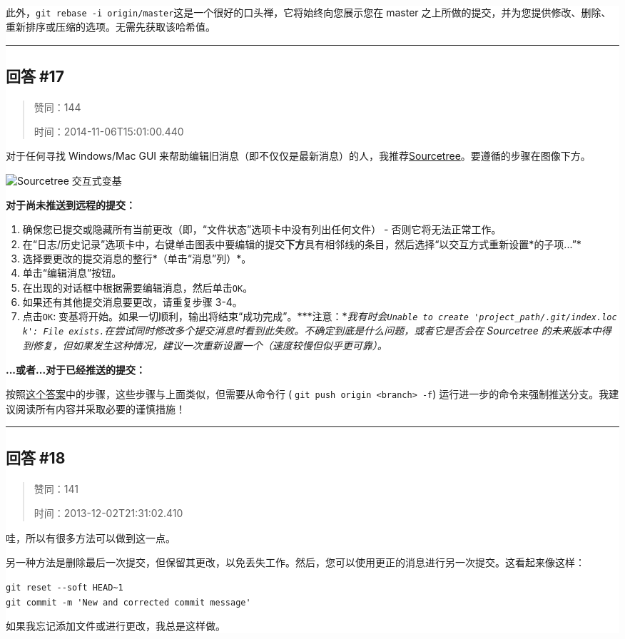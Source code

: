 此外，`git rebase -i origin/master`这是一个很好的口头禅，它将始终向您展示您在 master 之上所做的提交，并为您提供修改、删除、重新排序或压缩的选项。无需先获取该哈希值。

* * *

## 回答 #17

> 赞同：144
> 
> 时间：2014-11-06T15:01:00.440

对于任何寻找 Windows/Mac GUI 来帮助编辑旧消息（即不仅仅是最新消息）的人，我推荐[Sourcetree](http://www.sourcetreeapp.com)。要遵循的步骤在图像下方。

![Sourcetree 交互式变基](https://i.stack.imgur.com/CcA2P.png)

**对于尚未推送到远程的提交：**

1.  确保您已提交或隐藏所有当前更改（即，“文件状态”选项卡中没有列出任何文件） - 否则它将无法正常工作。
2.  在“日志/历史记录”选项卡中，右键单击图表中要编辑的提交**下方**具有相邻线的条目，然后选择“以交互方式重新设置*<commit ref>的子项...”*
3.  选择要更改的提交消息的整行*（单击“消息”列）*。
4.  单击“编辑消息”按钮。
5.  在出现的对话框中根据需要编辑消息，然后单击`OK`。
6.  如果还有其他提交消息要更改，请重复步骤 3-4。
7.  点击`OK`: 变基将开始。如果一切顺利，输出将结束“成功完成”。***注意：**我有时会`Unable to create 'project_path/.git/index.lock': File exists.`在尝试同时修改多个提交消息时看到此失败。不确定到底是什么问题，或者它是否会在 Sourcetree 的未来版本中得到修复，但如果发生这种情况，建议一次重新设置一个（速度较慢但似乎更可靠）。*

**...或者...对于已经推送的提交：**

按照[这个答案](https://stackoverflow.com/questions/17604232#23239109)中的步骤，这些步骤与上面类似，但需要从命令行 ( `git push origin <branch> -f`) 运行进一步的命令来强制推送分支。我建议阅读所有内容并采取必要的谨慎措施！

* * *

## 回答 #18

> 赞同：141
> 
> 时间：2013-12-02T21:31:02.410

哇，所以有很多方法可以做到这一点。

另一种方法是删除最后一次提交，但保留其更改，以免丢失工作。然后，您可以使用更正的消息进行另一次提交。这看起来像这样：

```
git reset --soft HEAD~1
git commit -m 'New and corrected commit message' 
```

如果我忘记添加文件或进行更改，我总是这样做。

